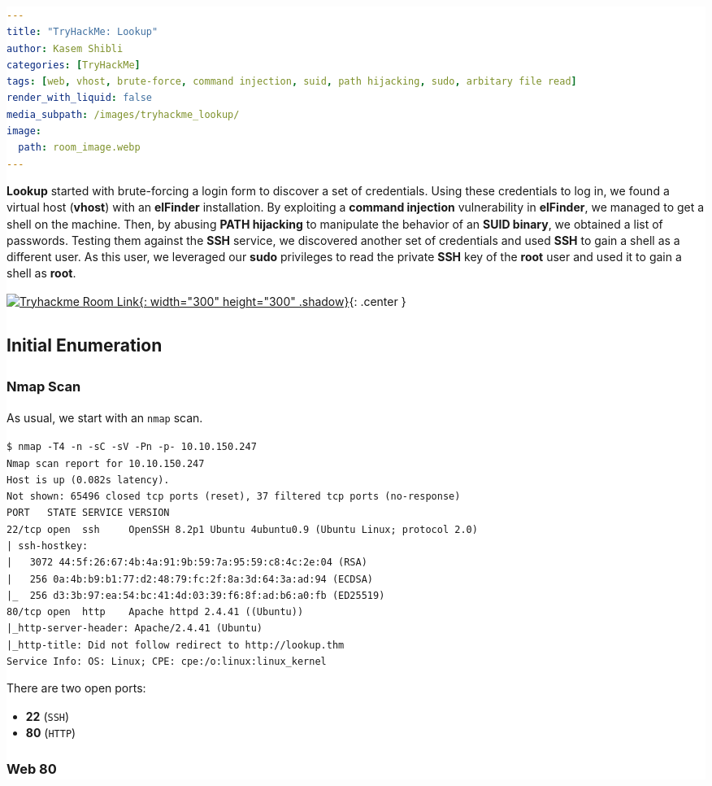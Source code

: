 ```yaml
---
title: "TryHackMe: Lookup"
author: Kasem Shibli
categories: [TryHackMe]
tags: [web, vhost, brute-force, command injection, suid, path hijacking, sudo, arbitary file read]
render_with_liquid: false
media_subpath: /images/tryhackme_lookup/
image:
  path: room_image.webp
---
```


**Lookup** started with brute-forcing a login form to discover a set of credentials. Using these credentials to log in, we found a virtual host (**vhost**) with an **elFinder** installation. By exploiting a **command injection** vulnerability in **elFinder**, we managed to get a shell on the machine. Then, by abusing **PATH hijacking** to manipulate the behavior of an **SUID binary**, we obtained a list of passwords. Testing them against the **SSH** service, we discovered another set of credentials and used **SSH** to gain a shell as a different user. As this user, we leveraged our **sudo** privileges to read the private **SSH** key of the **root** user and used it to gain a shell as **root**.

[![Tryhackme Room Link](room_card.webp){: width="300" height="300" .shadow}](https://tryhackme.com/r/room/lookup){: .center }

## Initial Enumeration

### Nmap Scan

As usual, we start with an `nmap` scan.

```console
$ nmap -T4 -n -sC -sV -Pn -p- 10.10.150.247
Nmap scan report for 10.10.150.247
Host is up (0.082s latency).
Not shown: 65496 closed tcp ports (reset), 37 filtered tcp ports (no-response)
PORT   STATE SERVICE VERSION
22/tcp open  ssh     OpenSSH 8.2p1 Ubuntu 4ubuntu0.9 (Ubuntu Linux; protocol 2.0)
| ssh-hostkey:
|   3072 44:5f:26:67:4b:4a:91:9b:59:7a:95:59:c8:4c:2e:04 (RSA)
|   256 0a:4b:b9:b1:77:d2:48:79:fc:2f:8a:3d:64:3a:ad:94 (ECDSA)
|_  256 d3:3b:97:ea:54:bc:41:4d:03:39:f6:8f:ad:b6:a0:fb (ED25519)
80/tcp open  http    Apache httpd 2.4.41 ((Ubuntu))
|_http-server-header: Apache/2.4.41 (Ubuntu)
|_http-title: Did not follow redirect to http://lookup.thm
Service Info: OS: Linux; CPE: cpe:/o:linux:linux_kernel
```

There are two open ports:

- **22** (`SSH`)
- **80** (`HTTP`)

### Web 80
